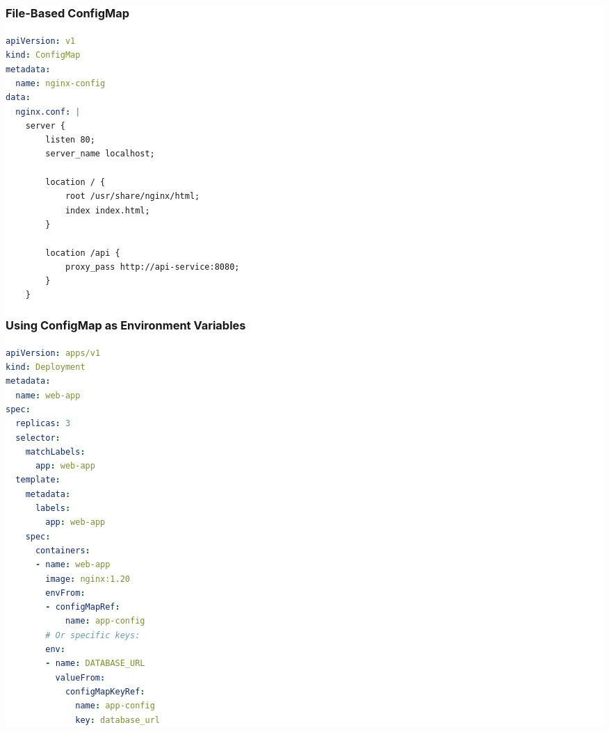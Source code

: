 ### File-Based ConfigMap
```yaml
apiVersion: v1
kind: ConfigMap
metadata:
  name: nginx-config
data:
  nginx.conf: |
    server {
        listen 80;
        server_name localhost;
        
        location / {
            root /usr/share/nginx/html;
            index index.html;
        }
        
        location /api {
            proxy_pass http://api-service:8080;
        }
    }
```

### Using ConfigMap as Environment Variables
```yaml
apiVersion: apps/v1
kind: Deployment
metadata:
  name: web-app
spec:
  replicas: 3
  selector:
    matchLabels:
      app: web-app
  template:
    metadata:
      labels:
        app: web-app
    spec:
      containers:
      - name: web-app
        image: nginx:1.20
        envFrom:
        - configMapRef:
            name: app-config
        # Or specific keys:
        env:
        - name: DATABASE_URL
          valueFrom:
            configMapKeyRef:
              name: app-config
              key: database_url
```
